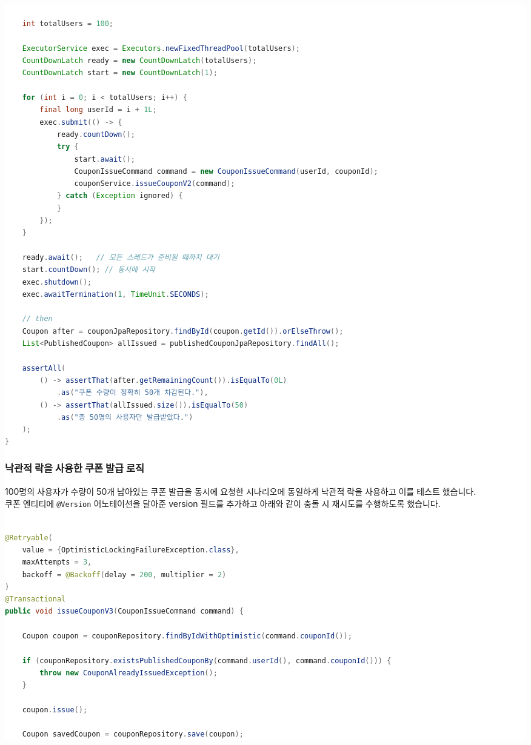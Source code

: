 ```java

	int totalUsers = 100;

	ExecutorService exec = Executors.newFixedThreadPool(totalUsers);
	CountDownLatch ready = new CountDownLatch(totalUsers);
	CountDownLatch start = new CountDownLatch(1);

	for (int i = 0; i < totalUsers; i++) {
		final long userId = i + 1L;
		exec.submit(() -> {
			ready.countDown();
			try {
				start.await();
				CouponIssueCommand command = new CouponIssueCommand(userId, couponId);
				couponService.issueCouponV2(command);
			} catch (Exception ignored) {
			}
		});
	}

	ready.await();   // 모든 스레드가 준비될 때까지 대기
	start.countDown(); // 동시에 시작
	exec.shutdown();
	exec.awaitTermination(1, TimeUnit.SECONDS);

	// then
	Coupon after = couponJpaRepository.findById(coupon.getId()).orElseThrow();
	List<PublishedCoupon> allIssued = publishedCouponJpaRepository.findAll();

	assertAll(
		() -> assertThat(after.getRemainingCount()).isEqualTo(0L)
			.as("쿠폰 수량이 정확히 50개 차감된다."),
		() -> assertThat(allIssued.size()).isEqualTo(50)
			.as("총 50명의 사용자만 발급받았다.")
	);
}
```

### 낙관적 락을 사용한 쿠폰 발급 로직

100명의 사용자가 수량이 50개 남아있는 쿠폰 발급을 동시에 요청한 시나리오에 동일하게 낙관적 락을 사용하고 이를 테스트 했습니다.  
쿠폰 엔티티에 `@Version` 어노테이션을 달아준 version 필드를 추가하고 아래와 같이 충돌 시 재시도를 수행하도록 했습니다.

```java

@Retryable(
	value = {OptimisticLockingFailureException.class},
	maxAttempts = 3,
	backoff = @Backoff(delay = 200, multiplier = 2)
)
@Transactional
public void issueCouponV3(CouponIssueCommand command) {

	Coupon coupon = couponRepository.findByIdWithOptimistic(command.couponId());

	if (couponRepository.existsPublishedCouponBy(command.userId(), command.couponId())) {
		throw new CouponAlreadyIssuedException();
	}

	coupon.issue();

	Coupon savedCoupon = couponRepository.save(coupon);

```